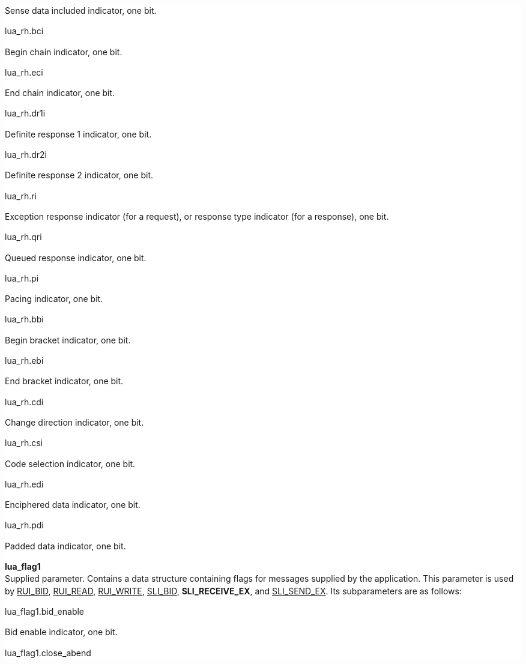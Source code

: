  Sense data included indicator, one bit.  
  
 lua_rh.bci  
  
 Begin chain indicator, one bit.  
  
 lua_rh.eci  
  
 End chain indicator, one bit.  
  
 lua_rh.dr1i  
  
 Definite response 1 indicator, one bit.  
  
 lua_rh.dr2i  
  
 Definite response 2 indicator, one bit.  
  
 lua_rh.ri  
  
 Exception response indicator (for a request), or response type indicator (for a response), one bit.  
  
 lua_rh.qri  
  
 Queued response indicator, one bit.  
  
 lua_rh.pi  
  
 Pacing indicator, one bit.  
  
 lua_rh.bbi  
  
 Begin bracket indicator, one bit.  
  
 lua_rh.ebi  
  
 End bracket indicator, one bit.  
  
 lua_rh.cdi  
  
 Change direction indicator, one bit.  
  
 lua_rh.csi  
  
 Code selection indicator, one bit.  
  
 lua_rh.edi  
  
 Enciphered data indicator, one bit.  
  
 lua_rh.pdi  
  
 Padded data indicator, one bit.  
  
 **lua_flag1**  
 Supplied parameter. Contains a data structure containing flags for messages supplied by the application. This parameter is used by [RUI_BID](../core/rui-bid1.md), [RUI_READ](../core/rui-read2.md), [RUI_WRITE](../core/rui-write2.md), [SLI_BID](../core/sli-bid2.md), **SLI_RECEIVE_EX**, and [SLI_SEND_EX](../core/sli-send-ex2.md). Its subparameters are as follows:  
  
 lua_flag1.bid_enable  
  
 Bid enable indicator, one bit.  
  
 lua_flag1.close_abend  
  